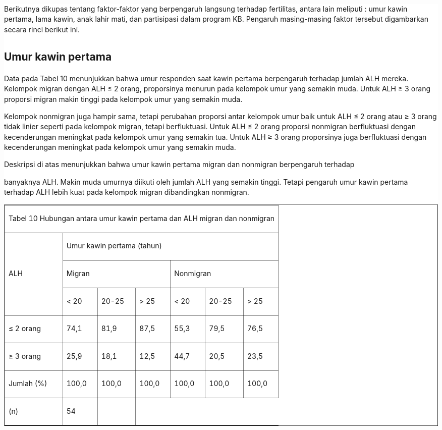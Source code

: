<p><span class="font6">Berikutnya dikupas tentang faktor-faktor yang berpengaruh langsung terhadap fertilitas, antara lain meliputi : umur kawin pertama, lama kawin, anak lahir mati, dan partisipasi dalam program KB. Pengaruh masing-masing faktor tersebut digambarkan secara rinci berikut ini.</span></p>
<h2><a name="bookmark40"></a><span class="font6" style="font-weight:bold;"><a name="bookmark41"></a>Umur kawin pertama</span></h2>
<p><span class="font6">Data pada Tabel 10 menunjukkan bahwa umur responden saat kawin pertama berpengaruh terhadap jumlah ALH mereka. Kelompok migran dengan ALH ≤ 2 orang, proporsinya menurun pada kelompok umur yang semakin muda. Untuk ALH ≥ 3 orang proporsi migran makin tinggi pada kelompok umur yang semakin muda.</span></p>
<p><span class="font6">Kelompok nonmigran juga hampir sama, tetapi perubahan proporsi antar kelompok umur baik untuk ALH ≤ 2 orang atau ≥ 3 orang tidak linier seperti pada kelompok migran, tetapi berfluktuasi. Untuk ALH ≤ 2 orang proporsi nonmigran berfluktuasi dengan kecenderungan meningkat pada kelompok umur yang semakin tua. Untuk ALH ≥ 3 orang proporsinya juga berfluktuasi dengan kecenderungan meningkat pada kelompok umur yang semakin muda.</span></p>
<p><span class="font6">Deskripsi di atas menunjukkan bahwa umur kawin pertama migran dan nonmigran berpengaruh terhadap</span></p>
<p><span class="font6">banyaknya ALH. Makin muda umurnya diikuti oleh jumlah ALH yang semakin tinggi. Tetapi pengaruh umur kawin pertama terhadap ALH lebih kuat pada kelompok migran dibandingkan nonmigran.</span></p>
<table border="1">
<tr><td colspan="7" style="vertical-align:top;">
<p><span class="font4">Tabel 10 Hubungan antara umur kawin pertama dan ALH migran dan nonmigran</span></p></td></tr>
<tr><td rowspan="3" style="vertical-align:middle;">
<p><span class="font3">ALH</span></p></td><td colspan="6" style="vertical-align:bottom;">
<p><span class="font3">Umur kawin pertama (tahun)</span></p></td></tr>
<tr><td colspan="3" style="vertical-align:bottom;">
<p><span class="font3">Migran</span></p></td><td colspan="3" style="vertical-align:bottom;">
<p><span class="font3">Nonmigran</span></p></td></tr>
<tr><td style="vertical-align:bottom;">
<p><span class="font3">&lt; 20</span></p></td><td style="vertical-align:bottom;">
<p><span class="font3">20-25</span></p></td><td style="vertical-align:bottom;">
<p><span class="font3">&gt; 25</span></p></td><td style="vertical-align:bottom;">
<p><span class="font3">&lt; 20</span></p></td><td style="vertical-align:bottom;">
<p><span class="font3">20-25</span></p></td><td style="vertical-align:bottom;">
<p><span class="font3">&gt; 25</span></p></td></tr>
<tr><td style="vertical-align:bottom;">
<p><span class="font3">≤ 2 orang</span></p></td><td style="vertical-align:bottom;">
<p><span class="font3">74,1</span></p></td><td style="vertical-align:bottom;">
<p><span class="font3">81,9</span></p></td><td style="vertical-align:bottom;">
<p><span class="font3">87,5</span></p></td><td style="vertical-align:bottom;">
<p><span class="font3">55,3</span></p></td><td style="vertical-align:bottom;">
<p><span class="font3">79,5</span></p></td><td style="vertical-align:bottom;">
<p><span class="font3">76,5</span></p></td></tr>
<tr><td style="vertical-align:top;">
<p><span class="font3">≥ 3 orang</span></p></td><td style="vertical-align:top;">
<p><span class="font3">25,9</span></p></td><td style="vertical-align:top;">
<p><span class="font3">18,1</span></p></td><td style="vertical-align:top;">
<p><span class="font3">12,5</span></p></td><td style="vertical-align:top;">
<p><span class="font3">44,7</span></p></td><td style="vertical-align:top;">
<p><span class="font3">20,5</span></p></td><td style="vertical-align:top;">
<p><span class="font3">23,5</span></p></td></tr>
<tr><td style="vertical-align:bottom;">
<p><span class="font3">Jumlah (%)</span></p></td><td style="vertical-align:bottom;">
<p><span class="font3">100,0</span></p></td><td style="vertical-align:bottom;">
<p><span class="font3">100,0</span></p></td><td style="vertical-align:bottom;">
<p><span class="font3">100,0</span></p></td><td style="vertical-align:bottom;">
<p><span class="font3">100,0</span></p></td><td style="vertical-align:bottom;">
<p><span class="font3">100,0</span></p></td><td style="vertical-align:bottom;">
<p><span class="font3">100,0</span></p></td></tr>
<tr><td style="vertical-align:top;">
<p><span class="font3">(n)</span></p></td><td style="vertical-align:top;">
<p><span class="font3">54</span></p></td><td style="vertical-align:top;">